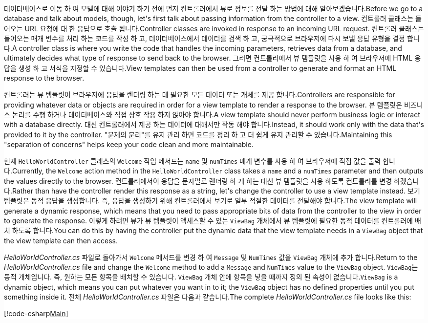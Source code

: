 <span data-ttu-id="bb9a2-176">데이터베이스로 이동 하 여 모델에 대해 이야기 하기 전에 먼저 컨트롤러에서 뷰로 정보를 전달 하는 방법에 대해 알아보겠습니다.</span><span class="sxs-lookup"><span data-stu-id="bb9a2-176">Before we go to a database and talk about models, though, let's first talk about passing information from the controller to a view.</span></span> <span data-ttu-id="bb9a2-177">컨트롤러 클래스는 들어오는 URL 요청에 대 한 응답으로 호출 됩니다.</span><span class="sxs-lookup"><span data-stu-id="bb9a2-177">Controller classes are invoked in response to an incoming URL request.</span></span> <span data-ttu-id="bb9a2-178">컨트롤러 클래스는 들어오는 매개 변수를 처리 하는 코드를 작성 하 고, 데이터베이스에서 데이터를 검색 하 고, 궁극적으로 브라우저에 다시 보낼 응답 유형을 결정 합니다.</span><span class="sxs-lookup"><span data-stu-id="bb9a2-178">A controller class is where you write the code that handles the incoming parameters, retrieves data from a database, and ultimately decides what type of response to send back to the browser.</span></span> <span data-ttu-id="bb9a2-179">그러면 컨트롤러에서 뷰 템플릿을 사용 하 여 브라우저에 HTML 응답을 생성 하 고 서식을 지정할 수 있습니다.</span><span class="sxs-lookup"><span data-stu-id="bb9a2-179">View templates can then be used from a controller to generate and format an HTML response to the browser.</span></span>

<span data-ttu-id="bb9a2-180">컨트롤러는 뷰 템플릿이 브라우저에 응답을 렌더링 하는 데 필요한 모든 데이터 또는 개체를 제공 합니다.</span><span class="sxs-lookup"><span data-stu-id="bb9a2-180">Controllers are responsible for providing whatever data or objects are required in order for a view template to render a response to the browser.</span></span> <span data-ttu-id="bb9a2-181">뷰 템플릿은 비즈니스 논리를 수행 하거나 데이터베이스와 직접 상호 작용 하지 않아야 합니다.</span><span class="sxs-lookup"><span data-stu-id="bb9a2-181">A view template should never perform business logic or interact with a database directly.</span></span> <span data-ttu-id="bb9a2-182">대신 컨트롤러에서 제공 하는 데이터에 대해서만 작동 해야 합니다.</span><span class="sxs-lookup"><span data-stu-id="bb9a2-182">Instead, it should work only with the data that's provided to it by the controller.</span></span> <span data-ttu-id="bb9a2-183">"문제의 분리"를 유지 관리 하면 코드를 정리 하 고 더 쉽게 유지 관리할 수 있습니다.</span><span class="sxs-lookup"><span data-stu-id="bb9a2-183">Maintaining this "separation of concerns" helps keep your code clean and more maintainable.</span></span>

<span data-ttu-id="bb9a2-184">현재 `HelloWorldController` 클래스의 `Welcome` 작업 메서드는 `name` 및 `numTimes` 매개 변수를 사용 하 여 브라우저에 직접 값을 출력 합니다.</span><span class="sxs-lookup"><span data-stu-id="bb9a2-184">Currently, the `Welcome` action method in the `HelloWorldController` class takes a `name` and a `numTimes` parameter and then outputs the values directly to the browser.</span></span> <span data-ttu-id="bb9a2-185">컨트롤러에서이 응답을 문자열로 렌더링 하 게 하는 대신 뷰 템플릿을 사용 하도록 컨트롤러를 변경 하겠습니다.</span><span class="sxs-lookup"><span data-stu-id="bb9a2-185">Rather than have the controller render this response as a string, let's change the controller to use a view template instead.</span></span> <span data-ttu-id="bb9a2-186">보기 템플릿은 동적 응답을 생성합니다. 즉, 응답을 생성하기 위해 컨트롤러에서 보기로 일부 적절한 데이터를 전달해야 합니다.</span><span class="sxs-lookup"><span data-stu-id="bb9a2-186">The view template will generate a dynamic response, which means that you need to pass appropriate bits of data from the controller to the view in order to generate the response.</span></span> <span data-ttu-id="bb9a2-187">이렇게 하려면 뷰가 뷰 템플릿이 액세스할 수 있는 `ViewBag` 개체에서 뷰 템플릿에 필요한 동적 데이터를 컨트롤러에 배치 하도록 합니다.</span><span class="sxs-lookup"><span data-stu-id="bb9a2-187">You can do this by having the controller put the dynamic data that the view template needs in a `ViewBag` object that the view template can then access.</span></span>

<span data-ttu-id="bb9a2-188">*HelloWorldController.cs* 파일로 돌아가서 `Welcome` 메서드를 변경 하 여 `Message` 및 `NumTimes` 값을 `ViewBag` 개체에 추가 합니다.</span><span class="sxs-lookup"><span data-stu-id="bb9a2-188">Return to the *HelloWorldController.cs* file and change the `Welcome` method to add a `Message` and `NumTimes` value to the `ViewBag` object.</span></span> <span data-ttu-id="bb9a2-189">`ViewBag`는 동적 개체입니다. 즉, 원하는 모든 항목을 배치할 수 있습니다. `ViewBag` 개체 안에 항목을 넣을 때까지 정의 된 속성이 없습니다.</span><span class="sxs-lookup"><span data-stu-id="bb9a2-189">`ViewBag` is a dynamic object, which means you can put whatever you want in to it; the `ViewBag` object has no defined properties until you put something inside it.</span></span> <span data-ttu-id="bb9a2-190">전체 *HelloWorldController.cs* 파일은 다음과 같습니다.</span><span class="sxs-lookup"><span data-stu-id="bb9a2-190">The complete *HelloWorldController.cs* file looks like this:</span></span>

[!code-csharp[Main](adding-a-view/samples/sample6.cs)]
